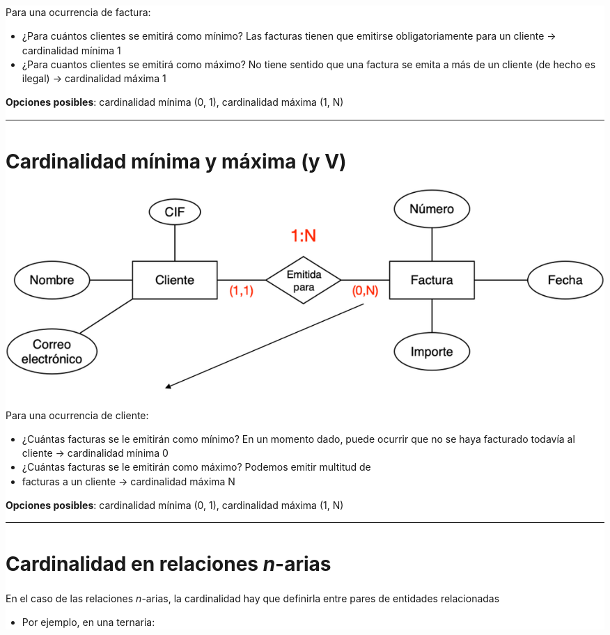 Para una ocurrencia de factura:

- ¿Para cuántos clientes se emitirá como mínimo? Las facturas tienen que
  emitirse obligatoriamente para un cliente $\rightarrow$ cardinalidad mínima 1
- ¿Para cuantos clientes se emitirá como máximo? No tiene sentido que una
  factura se emita a más de un cliente (de hecho es ilegal) $\rightarrow$
  cardinalidad máxima 1

**Opciones posibles**: cardinalidad mínima (0, 1), cardinalidad máxima (1, N)

---

# Cardinalidad mínima y máxima (y V)

![center w:550](img/t2/emitida-factura.png)

Para una ocurrencia de cliente:

- ¿Cuántas facturas se le emitirán como mínimo? En un momento dado, puede
  ocurrir que no se haya facturado todavía al cliente $\rightarrow$ cardinalidad
  mínima 0
- ¿Cuántas facturas se le emitirán como máximo? Podemos emitir multitud de
- facturas a un cliente $\rightarrow$ cardinalidad máxima N

**Opciones posibles**: cardinalidad mínima (0, 1), cardinalidad máxima (1, N)

---

# Cardinalidad en relaciones $n$-arias

En el caso de las relaciones $n$-arias, la cardinalidad hay que definirla entre
pares de entidades relacionadas

- Por ejemplo, en una ternaria:
